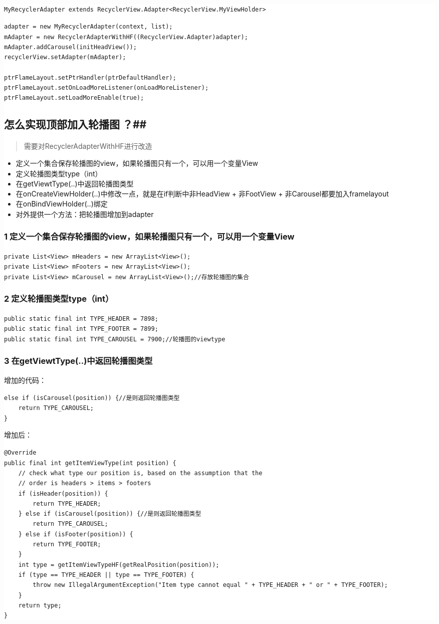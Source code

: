 ```
MyRecyclerAdapter extends RecyclerView.Adapter<RecyclerView.MyViewHolder>
```

```
adapter = new MyRecyclerAdapter(context, list);
mAdapter = new RecyclerAdapterWithHF((RecyclerView.Adapter)adapter);
mAdapter.addCarousel(initHeadView());
recyclerView.setAdapter(mAdapter);

ptrFlameLayout.setPtrHandler(ptrDefaultHandler);
ptrFlameLayout.setOnLoadMoreListener(onLoadMoreListener);
ptrFlameLayout.setLoadMoreEnable(true);
```
## 怎么实现顶部加入轮播图 ？##
> 需要对RecyclerAdapterWithHF进行改造

- 定义一个集合保存轮播图的view，如果轮播图只有一个，可以用一个变量View
- 定义轮播图类型type（int）
- 在getViewtType(..)中返回轮播图类型
- 在onCreateViewHolder(..)中修改一点，就是在if判断中非HeadView + 非FootView + 非Carousel都要加入framelayout
- 在onBindViewHolder(..)绑定
- 对外提供一个方法：把轮播图增加到adapter

### 1 定义一个集合保存轮播图的view，如果轮播图只有一个，可以用一个变量View ###
```
private List<View> mHeaders = new ArrayList<View>();
private List<View> mFooters = new ArrayList<View>();
private List<View> mCarousel = new ArrayList<View>();//存放轮播图的集合
```
### 2 定义轮播图类型type（int） ###
```
public static final int TYPE_HEADER = 7898;
public static final int TYPE_FOOTER = 7899;
public static final int TYPE_CAROUSEL = 7900;//轮播图的viewtype
```
### 3 在getViewtType(..)中返回轮播图类型 ###
增加的代码：
```
else if (isCarousel(position)) {//是则返回轮播图类型
    return TYPE_CAROUSEL;
}
```
增加后：
```
@Override
public final int getItemViewType(int position) {
    // check what type our position is, based on the assumption that the
    // order is headers > items > footers
    if (isHeader(position)) {
        return TYPE_HEADER;
    } else if (isCarousel(position)) {//是则返回轮播图类型
        return TYPE_CAROUSEL;
    } else if (isFooter(position)) {
        return TYPE_FOOTER;
    }
    int type = getItemViewTypeHF(getRealPosition(position));
    if (type == TYPE_HEADER || type == TYPE_FOOTER) {
        throw new IllegalArgumentException("Item type cannot equal " + TYPE_HEADER + " or " + TYPE_FOOTER);
    }
    return type;
}
```